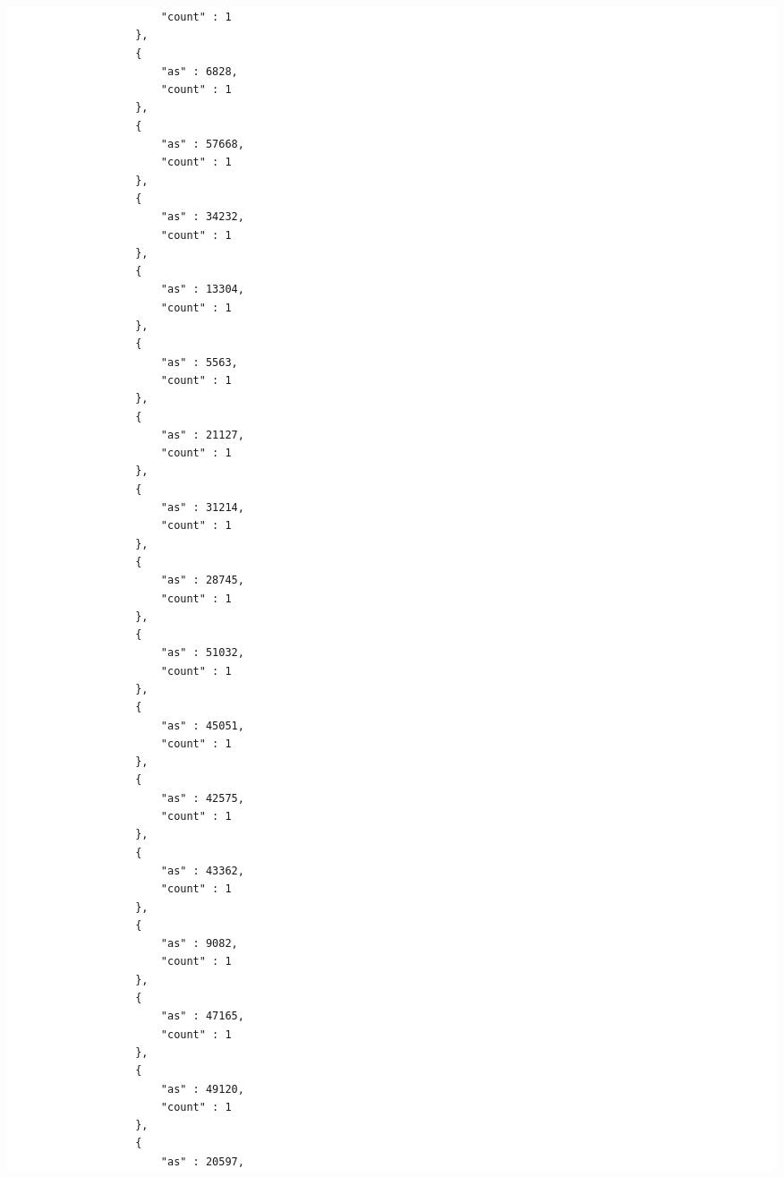 							"count" : 1
						},
						{
							"as" : 6828,
							"count" : 1
						},
						{
							"as" : 57668,
							"count" : 1
						},
						{
							"as" : 34232,
							"count" : 1
						},
						{
							"as" : 13304,
							"count" : 1
						},
						{
							"as" : 5563,
							"count" : 1
						},
						{
							"as" : 21127,
							"count" : 1
						},
						{
							"as" : 31214,
							"count" : 1
						},
						{
							"as" : 28745,
							"count" : 1
						},
						{
							"as" : 51032,
							"count" : 1
						},
						{
							"as" : 45051,
							"count" : 1
						},
						{
							"as" : 42575,
							"count" : 1
						},
						{
							"as" : 43362,
							"count" : 1
						},
						{
							"as" : 9082,
							"count" : 1
						},
						{
							"as" : 47165,
							"count" : 1
						},
						{
							"as" : 49120,
							"count" : 1
						},
						{
							"as" : 20597,